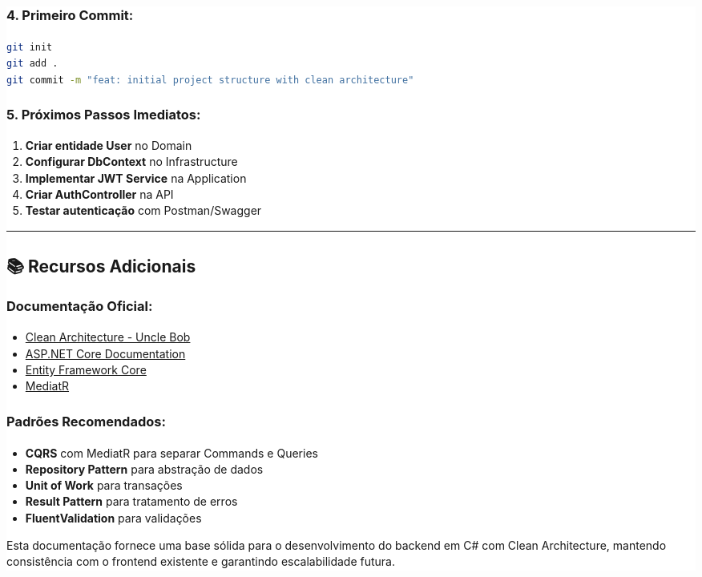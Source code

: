 ### **4. Primeiro Commit:**
```bash
git init
git add .
git commit -m "feat: initial project structure with clean architecture"
```

### **5. Próximos Passos Imediatos:**
1. **Criar entidade User** no Domain
2. **Configurar DbContext** no Infrastructure
3. **Implementar JWT Service** na Application
4. **Criar AuthController** na API
5. **Testar autenticação** com Postman/Swagger

---

## 📚 **Recursos Adicionais**

### **Documentação Oficial:**
- [Clean Architecture - Uncle Bob](https://blog.cleancoder.com/uncle-bob/2012/08/13/the-clean-architecture.html)
- [ASP.NET Core Documentation](https://docs.microsoft.com/en-us/aspnet/core/)
- [Entity Framework Core](https://docs.microsoft.com/en-us/ef/core/)
- [MediatR](https://github.com/jbogard/MediatR)

### **Padrões Recomendados:**
- **CQRS** com MediatR para separar Commands e Queries
- **Repository Pattern** para abstração de dados
- **Unit of Work** para transações
- **Result Pattern** para tratamento de erros
- **FluentValidation** para validações

Esta documentação fornece uma base sólida para o desenvolvimento do backend em C# com Clean Architecture, mantendo consistência com o frontend existente e garantindo escalabilidade futura.

